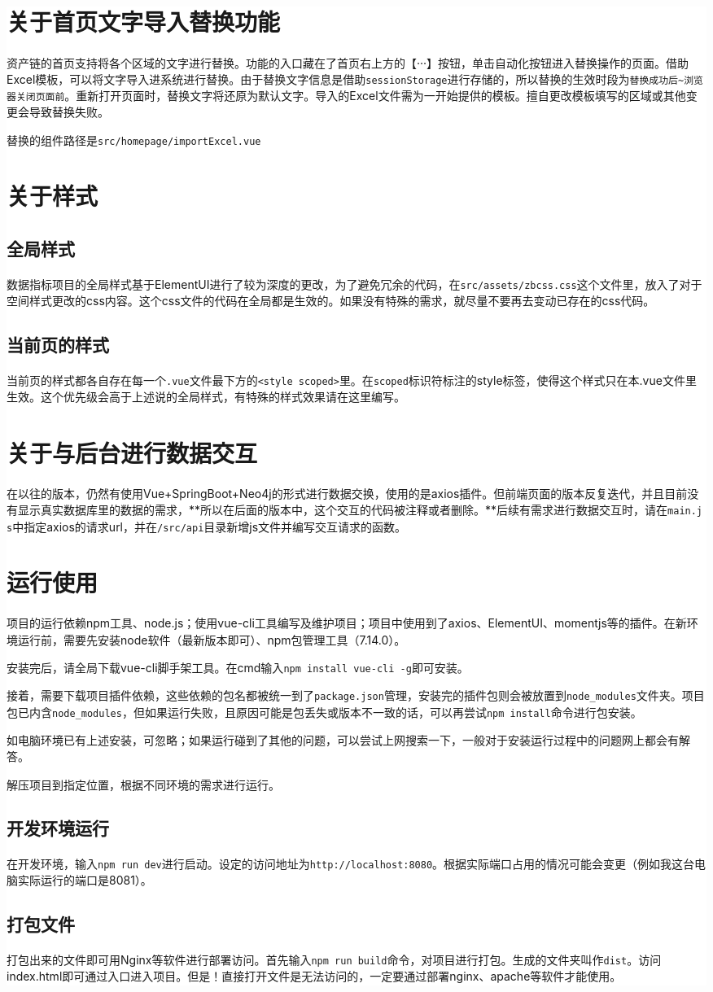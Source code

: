 

# 关于首页文字导入替换功能

资产链的首页支持将各个区域的文字进行替换。功能的入口藏在了首页右上方的【···】按钮，单击自动化按钮进入替换操作的页面。借助Excel模板，可以将文字导入进系统进行替换。由于替换文字信息是借助`sessionStorage`进行存储的，所以替换的生效时段为`替换成功后~浏览器关闭页面前`。重新打开页面时，替换文字将还原为默认文字。导入的Excel文件需为一开始提供的模板。擅自更改模板填写的区域或其他变更会导致替换失败。

替换的组件路径是`src/homepage/importExcel.vue`

# 关于样式

## 全局样式

数据指标项目的全局样式基于ElementUI进行了较为深度的更改，为了避免冗余的代码，在`src/assets/zbcss.css`这个文件里，放入了对于空间样式更改的css内容。这个css文件的代码在全局都是生效的。如果没有特殊的需求，就尽量不要再去变动已存在的css代码。

## 当前页的样式

当前页的样式都各自存在每一个`.vue`文件最下方的`<style scoped>`里。在`scoped`标识符标注的style标签，使得这个样式只在本.vue文件里生效。这个优先级会高于上述说的全局样式，有特殊的样式效果请在这里编写。



# 关于与后台进行数据交互

在以往的版本，仍然有使用Vue+SpringBoot+Neo4j的形式进行数据交换，使用的是axios插件。但前端页面的版本反复迭代，并且目前没有显示真实数据库里的数据的需求，**所以在后面的版本中，这个交互的代码被注释或者删除。**后续有需求进行数据交互时，请在`main.js`中指定axios的请求url，并在`/src/api`目录新增js文件并编写交互请求的函数。

# 运行使用

项目的运行依赖npm工具、node.js；使用vue-cli工具编写及维护项目；项目中使用到了axios、ElementUI、momentjs等的插件。在新环境运行前，需要先安装node软件（最新版本即可）、npm包管理工具（7.14.0）。

安装完后，请全局下载vue-cli脚手架工具。在cmd输入`npm install vue-cli -g`即可安装。

接着，需要下载项目插件依赖，这些依赖的包名都被统一到了`package.json`管理，安装完的插件包则会被放置到`node_modules`文件夹。项目包已内含`node_modules`，但如果运行失败，且原因可能是包丢失或版本不一致的话，可以再尝试`npm install`命令进行包安装。

如电脑环境已有上述安装，可忽略；如果运行碰到了其他的问题，可以尝试上网搜索一下，一般对于安装运行过程中的问题网上都会有解答。

解压项目到指定位置，根据不同环境的需求进行运行。

## 开发环境运行

在开发环境，输入`npm run dev`进行启动。设定的访问地址为`http://localhost:8080`。根据实际端口占用的情况可能会变更（例如我这台电脑实际运行的端口是8081）。

## 打包文件

打包出来的文件即可用Nginx等软件进行部署访问。首先输入`npm run build`命令，对项目进行打包。生成的文件夹叫作`dist`。访问index.html即可通过入口进入项目。但是！直接打开文件是无法访问的，一定要通过部署nginx、apache等软件才能使用。